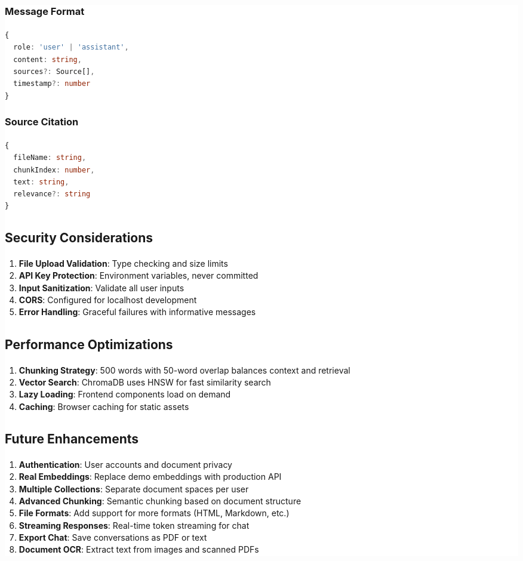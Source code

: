 ### Message Format
```typescript
{
  role: 'user' | 'assistant',
  content: string,
  sources?: Source[],
  timestamp?: number
}
```

### Source Citation
```typescript
{
  fileName: string,
  chunkIndex: number,
  text: string,
  relevance?: string
}
```

## Security Considerations

1. **File Upload Validation**: Type checking and size limits
2. **API Key Protection**: Environment variables, never committed
3. **Input Sanitization**: Validate all user inputs
4. **CORS**: Configured for localhost development
5. **Error Handling**: Graceful failures with informative messages

## Performance Optimizations

1. **Chunking Strategy**: 500 words with 50-word overlap balances context and retrieval
2. **Vector Search**: ChromaDB uses HNSW for fast similarity search
3. **Lazy Loading**: Frontend components load on demand
4. **Caching**: Browser caching for static assets

## Future Enhancements

1. **Authentication**: User accounts and document privacy
2. **Real Embeddings**: Replace demo embeddings with production API
3. **Multiple Collections**: Separate document spaces per user
4. **Advanced Chunking**: Semantic chunking based on document structure
5. **File Formats**: Add support for more formats (HTML, Markdown, etc.)
6. **Streaming Responses**: Real-time token streaming for chat
7. **Export Chat**: Save conversations as PDF or text
8. **Document OCR**: Extract text from images and scanned PDFs


